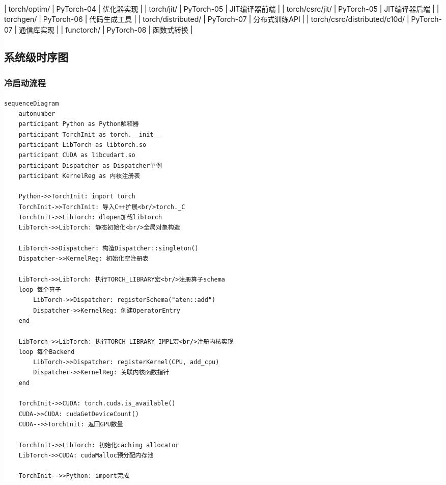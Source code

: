 | torch/optim/ | PyTorch-04 | 优化器实现 |
| torch/jit/ | PyTorch-05 | JIT编译器前端 |
| torch/csrc/jit/ | PyTorch-05 | JIT编译器后端 |
| torchgen/ | PyTorch-06 | 代码生成工具 |
| torch/distributed/ | PyTorch-07 | 分布式训练API |
| torch/csrc/distributed/c10d/ | PyTorch-07 | 通信库实现 |
| functorch/ | PyTorch-08 | 函数式转换 |

## 系统级时序图

### 冷启动流程

```mermaid
sequenceDiagram
    autonumber
    participant Python as Python解释器
    participant TorchInit as torch.__init__
    participant LibTorch as libtorch.so
    participant CUDA as libcudart.so
    participant Dispatcher as Dispatcher单例
    participant KernelReg as 内核注册表
    
    Python->>TorchInit: import torch
    TorchInit->>TorchInit: 导入C++扩展<br/>torch._C
    TorchInit->>LibTorch: dlopen加载libtorch
    LibTorch->>LibTorch: 静态初始化<br/>全局对象构造
    
    LibTorch->>Dispatcher: 构造Dispatcher::singleton()
    Dispatcher->>KernelReg: 初始化空注册表
    
    LibTorch->>LibTorch: 执行TORCH_LIBRARY宏<br/>注册算子schema
    loop 每个算子
        LibTorch->>Dispatcher: registerSchema("aten::add")
        Dispatcher->>KernelReg: 创建OperatorEntry
    end
    
    LibTorch->>LibTorch: 执行TORCH_LIBRARY_IMPL宏<br/>注册内核实现
    loop 每个Backend
        LibTorch->>Dispatcher: registerKernel(CPU, add_cpu)
        Dispatcher->>KernelReg: 关联内核函数指针
    end
    
    TorchInit->>CUDA: torch.cuda.is_available()
    CUDA->>CUDA: cudaGetDeviceCount()
    CUDA-->>TorchInit: 返回GPU数量
    
    TorchInit->>LibTorch: 初始化caching allocator
    LibTorch->>CUDA: cudaMalloc预分配内存池
    
    TorchInit-->>Python: import完成
```
